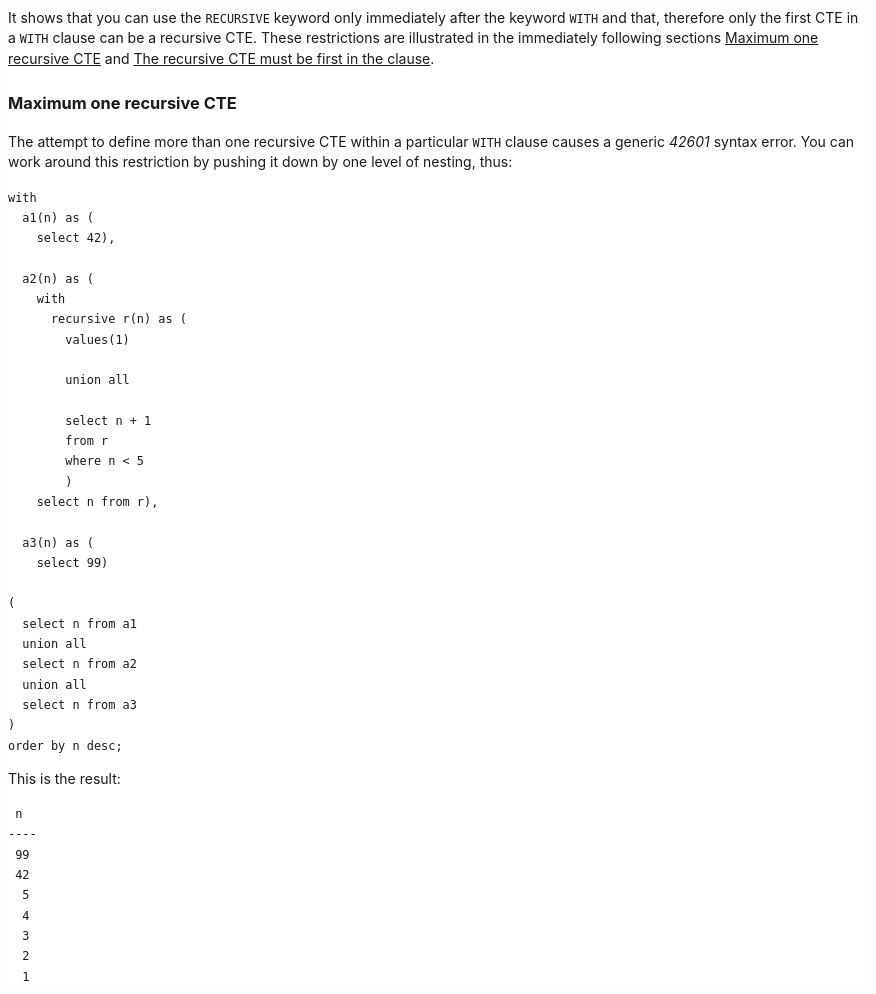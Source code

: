 It shows that you can use the `RECURSIVE` keyword only immediately after the keyword `WITH` and that, therefore only the first CTE in a `WITH` clause can be a recursive CTE. These restrictions are illustrated in the immediately following sections [Maximum one recursive CTE](#maximum-one-recursive-cte) and [The recursive CTE must be first in the clause](#the-recursive-cte-must-be-first-in-the-clause).

### Maximum one recursive CTE

The attempt to define more than one recursive CTE within a particular `WITH` clause causes a generic _42601_ syntax error. You can work around this restriction by pushing it down by one level of nesting, thus:

```plpgsql
with
  a1(n) as (
    select 42),

  a2(n) as (
    with
      recursive r(n) as (
        values(1)

        union all

        select n + 1
        from r
        where n < 5
        )
    select n from r),

  a3(n) as (
    select 99)

(
  select n from a1
  union all
  select n from a2
  union all
  select n from a3
)
order by n desc;
```

This is the result:

```
 n  
----
 99
 42
  5
  4
  3
  2
  1
```
